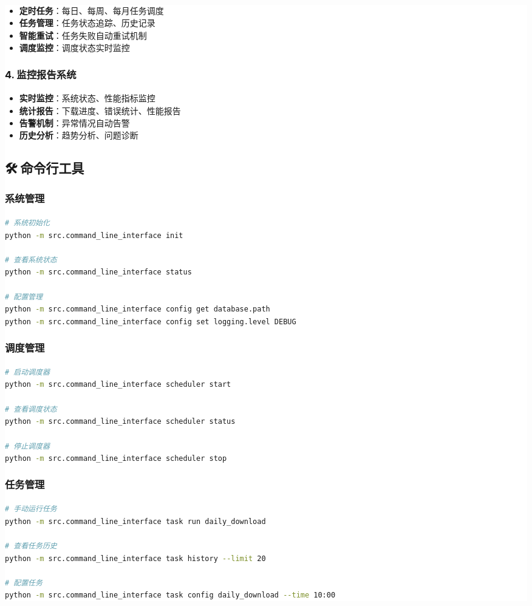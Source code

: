 - **定时任务**：每日、每周、每月任务调度
- **任务管理**：任务状态追踪、历史记录
- **智能重试**：任务失败自动重试机制
- **调度监控**：调度状态实时监控

### 4. 监控报告系统

- **实时监控**：系统状态、性能指标监控
- **统计报告**：下载进度、错误统计、性能报告
- **告警机制**：异常情况自动告警
- **历史分析**：趋势分析、问题诊断

## 🛠️ 命令行工具

### 系统管理

```bash
# 系统初始化
python -m src.command_line_interface init

# 查看系统状态
python -m src.command_line_interface status

# 配置管理
python -m src.command_line_interface config get database.path
python -m src.command_line_interface config set logging.level DEBUG
```

### 调度管理

```bash
# 启动调度器
python -m src.command_line_interface scheduler start

# 查看调度状态
python -m src.command_line_interface scheduler status

# 停止调度器
python -m src.command_line_interface scheduler stop
```

### 任务管理

```bash
# 手动运行任务
python -m src.command_line_interface task run daily_download

# 查看任务历史
python -m src.command_line_interface task history --limit 20

# 配置任务
python -m src.command_line_interface task config daily_download --time 10:00
```
